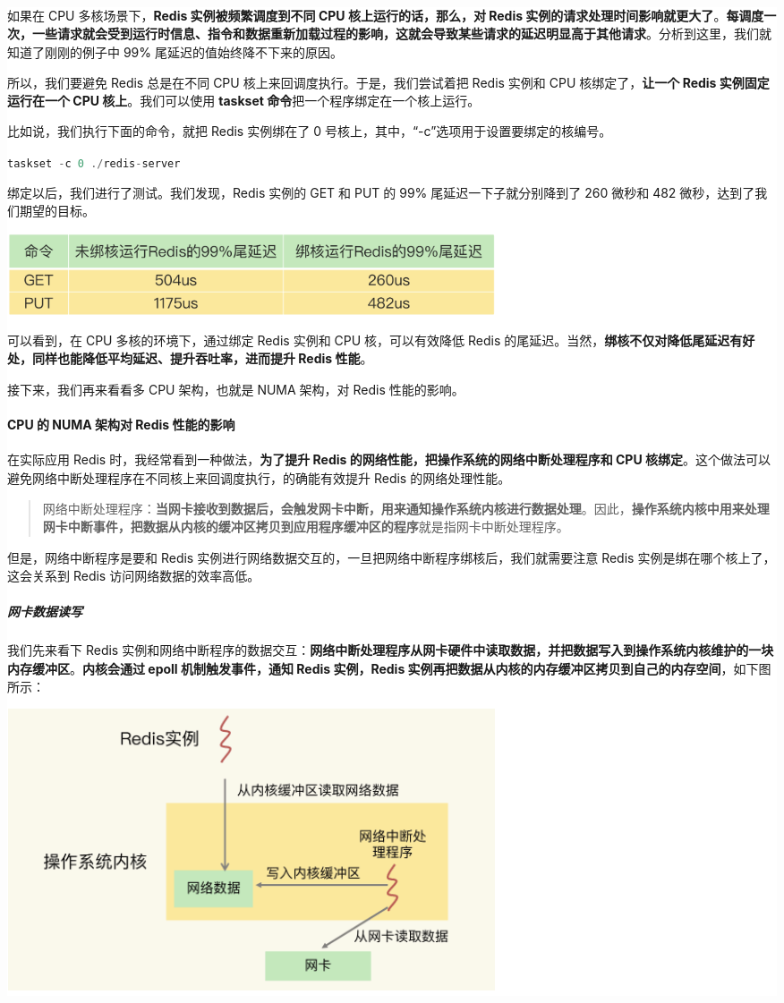 如果在 CPU 多核场景下，**Redis 实例被频繁调度到不同 CPU 核上运行的话，那么，对 Redis 实例的请求处理时间影响就更大了**。**每调度一次，一些请求就会受到运行时信息、指令和数据重新加载过程的影响，这就会导致某些请求的延迟明显高于其他请求**。分析到这里，我们就知道了刚刚的例子中 99% 尾延迟的值始终降不下来的原因。

所以，我们要避免 Redis 总是在不同 CPU 核上来回调度执行。于是，我们尝试着把 Redis 实例和 CPU 核绑定了，**让一个 Redis 实例固定运行在一个 CPU 核上**。我们可以使用 **taskset 命令**把一个程序绑定在一个核上运行。

比如说，我们执行下面的命令，就把 Redis 实例绑在了 0 号核上，其中，“-c”选项用于设置要绑定的核编号。

```java
taskset -c 0 ./redis-server
```

绑定以后，我们进行了测试。我们发现，Redis 实例的 GET 和 PUT 的 99% 尾延迟一下子就分别降到了 260 微秒和 482 微秒，达到了我们期望的目标。

![image-20220607094837681](media/images/image-20220607094837681.png)

可以看到，在 CPU 多核的环境下，通过绑定 Redis 实例和 CPU 核，可以有效降低 Redis 的尾延迟。当然，**绑核不仅对降低尾延迟有好处，同样也能降低平均延迟、提升吞吐率，进而提升 Redis 性能**。

接下来，我们再来看看多 CPU 架构，也就是 NUMA 架构，对 Redis 性能的影响。

#### CPU 的 NUMA 架构对 Redis 性能的影响

在实际应用 Redis 时，我经常看到一种做法，**为了提升 Redis 的网络性能，把操作系统的网络中断处理程序和 CPU 核绑定**。这个做法可以避免网络中断处理程序在不同核上来回调度执行，的确能有效提升 Redis 的网络处理性能。

>  网络中断处理程序：**当网卡接收到数据后，会触发网卡中断，用来通知操作系统内核进行数据处理**。因此，**操作系统内核中用来处理网卡中断事件，把数据从内核的缓冲区拷贝到应用程序缓冲区的程序**就是指网卡中断处理程序。

但是，网络中断程序是要和 Redis 实例进行网络数据交互的，一旦把网络中断程序绑核后，我们就需要注意 Redis 实例是绑在哪个核上了，这会关系到 Redis 访问网络数据的效率高低。

##### 网卡数据读写

我们先来看下 Redis 实例和网络中断程序的数据交互：**网络中断处理程序从网卡硬件中读取数据，并把数据写入到操作系统内核维护的一块内存缓冲区**。**内核会通过 epoll 机制触发事件，通知 Redis 实例，Redis 实例再把数据从内核的内存缓冲区拷贝到自己的内存空间**，如下图所示：

![image-20220607095240337](media/images/image-20220607095240337.png)
